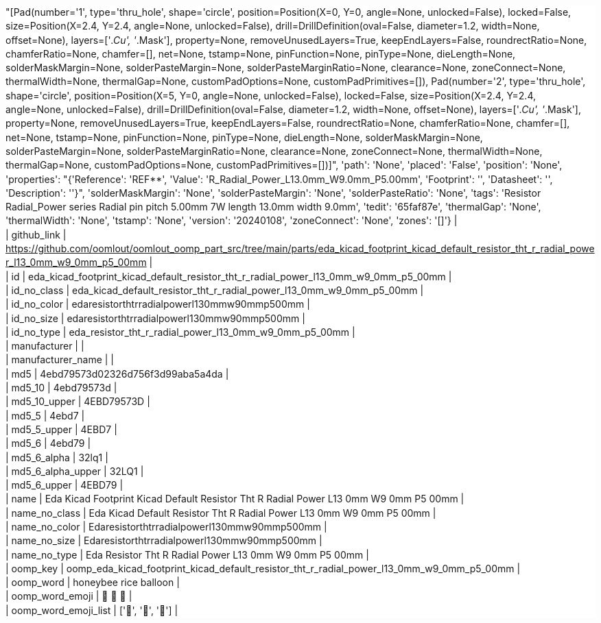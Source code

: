 "[Pad(number='1', type='thru_hole', shape='circle', position=Position(X=0, Y=0, angle=None, unlocked=False), locked=False, size=Position(X=2.4, Y=2.4, angle=None, unlocked=False), drill=DrillDefinition(oval=False, diameter=1.2, width=None, offset=None), layers=['*.Cu', '*.Mask'], property=None, removeUnusedLayers=True, keepEndLayers=False, roundrectRatio=None, chamferRatio=None, chamfer=[], net=None, tstamp=None, pinFunction=None, pinType=None, dieLength=None, solderMaskMargin=None, solderPasteMargin=None, solderPasteMarginRatio=None, clearance=None, zoneConnect=None, thermalWidth=None, thermalGap=None, customPadOptions=None, customPadPrimitives=[]), Pad(number='2', type='thru_hole', shape='circle', position=Position(X=5, Y=0, angle=None, unlocked=False), locked=False, size=Position(X=2.4, Y=2.4, angle=None, unlocked=False), drill=DrillDefinition(oval=False, diameter=1.2, width=None, offset=None), layers=['*.Cu', '*.Mask'], property=None, removeUnusedLayers=True, keepEndLayers=False, roundrectRatio=None, chamferRatio=None, chamfer=[], net=None, tstamp=None, pinFunction=None, pinType=None, dieLength=None, solderMaskMargin=None, solderPasteMargin=None, solderPasteMarginRatio=None, clearance=None, zoneConnect=None, thermalWidth=None, thermalGap=None, customPadOptions=None, customPadPrimitives=[])]", 'path': 'None', 'placed': 'False', 'position': 'None', 'properties': "{'Reference': 'REF**', 'Value': 'R_Radial_Power_L13.0mm_W9.0mm_P5.00mm', 'Footprint': '', 'Datasheet': '', 'Description': ''}", 'solderMaskMargin': 'None', 'solderPasteMargin': 'None', 'solderPasteRatio': 'None', 'tags': 'Resistor Radial_Power series Radial pin pitch 5.00mm 7W length 13.0mm width 9.0mm', 'tedit': '65faf87e', 'thermalGap': 'None', 'thermalWidth': 'None', 'tstamp': 'None', 'version': '20240108', 'zoneConnect': 'None', 'zones': '[]'} |  
| github_link | https://github.com/oomlout/oomlout_oomp_part_src/tree/main/parts/eda_kicad_footprint_kicad_default_resistor_tht_r_radial_power_l13_0mm_w9_0mm_p5_00mm |  
| id | eda_kicad_footprint_kicad_default_resistor_tht_r_radial_power_l13_0mm_w9_0mm_p5_00mm |  
| id_no_class | eda_kicad_default_resistor_tht_r_radial_power_l13_0mm_w9_0mm_p5_00mm |  
| id_no_color | edaresistorthtrradialpowerl130mmw90mmp500mm |  
| id_no_size | edaresistorthtrradialpowerl130mmw90mmp500mm |  
| id_no_type | eda_resistor_tht_r_radial_power_l13_0mm_w9_0mm_p5_00mm |  
| manufacturer |  |  
| manufacturer_name |  |  
| md5 | 4ebd79573d02326d756f3d99aba5a4da |  
| md5_10 | 4ebd79573d |  
| md5_10_upper | 4EBD79573D |  
| md5_5 | 4ebd7 |  
| md5_5_upper | 4EBD7 |  
| md5_6 | 4ebd79 |  
| md5_6_alpha | 32lq1 |  
| md5_6_alpha_upper | 32LQ1 |  
| md5_6_upper | 4EBD79 |  
| name | Eda Kicad Footprint Kicad Default Resistor Tht R Radial Power L13 0mm W9 0mm P5 00mm |  
| name_no_class | Eda Kicad Default Resistor Tht R Radial Power L13 0mm W9 0mm P5 00mm |  
| name_no_color | Edaresistorthtrradialpowerl130mmw90mmp500mm |  
| name_no_size | Edaresistorthtrradialpowerl130mmw90mmp500mm |  
| name_no_type | Eda Resistor Tht R Radial Power L13 0mm W9 0mm P5 00mm |  
| oomp_key | oomp_eda_kicad_footprint_kicad_default_resistor_tht_r_radial_power_l13_0mm_w9_0mm_p5_00mm |  
| oomp_word | honeybee rice balloon |  
| oomp_word_emoji | :honeybee: :rice: :balloon: |  
| oomp_word_emoji_list | [':honeybee:', ':rice:', ':balloon:'] |  